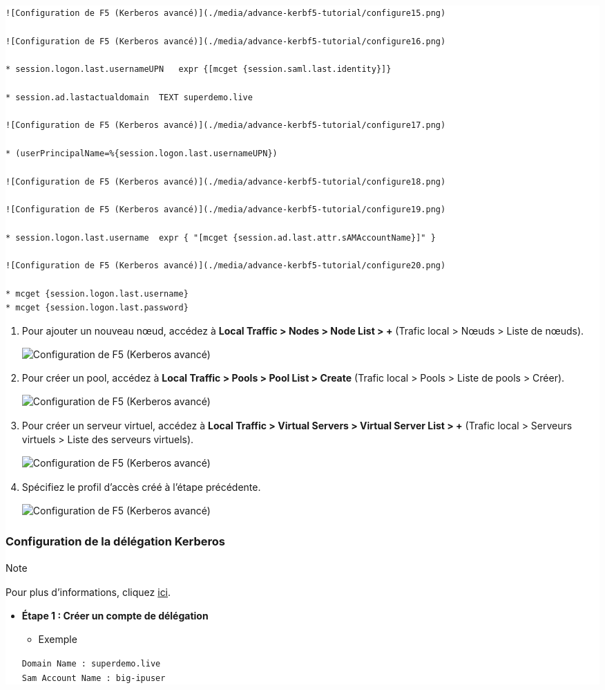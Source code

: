     ![Configuration de F5 (Kerberos avancé)](./media/advance-kerbf5-tutorial/configure15.png)

    ![Configuration de F5 (Kerberos avancé)](./media/advance-kerbf5-tutorial/configure16.png)
 
    * session.logon.last.usernameUPN   expr {[mcget {session.saml.last.identity}]}

    * session.ad.lastactualdomain  TEXT superdemo.live

    ![Configuration de F5 (Kerberos avancé)](./media/advance-kerbf5-tutorial/configure17.png)

    * (userPrincipalName=%{session.logon.last.usernameUPN})

    ![Configuration de F5 (Kerberos avancé)](./media/advance-kerbf5-tutorial/configure18.png)

    ![Configuration de F5 (Kerberos avancé)](./media/advance-kerbf5-tutorial/configure19.png)

    * session.logon.last.username  expr { "[mcget {session.ad.last.attr.sAMAccountName}]" }

    ![Configuration de F5 (Kerberos avancé)](./media/advance-kerbf5-tutorial/configure20.png)

    * mcget {session.logon.last.username}
    * mcget {session.logon.last.password}

1. Pour ajouter un nouveau nœud, accédez à **Local Traffic > Nodes > Node List > +** (Trafic local > Nœuds > Liste de nœuds).

    ![Configuration de F5 (Kerberos avancé)](./media/advance-kerbf5-tutorial/configure21.png)
 
1. Pour créer un pool, accédez à **Local Traffic > Pools > Pool List > Create** (Trafic local > Pools > Liste de pools > Créer).

     ![Configuration de F5 (Kerberos avancé)](./media/advance-kerbf5-tutorial/configure22.png)

 1. Pour créer un serveur virtuel, accédez à **Local Traffic > Virtual Servers > Virtual Server List > +** (Trafic local > Serveurs virtuels > Liste des serveurs virtuels).

    ![Configuration de F5 (Kerberos avancé)](./media/advance-kerbf5-tutorial/configure23.png)

1. Spécifiez le profil d’accès créé à l’étape précédente.

    ![Configuration de F5 (Kerberos avancé)](./media/advance-kerbf5-tutorial/configure24.png) 

### <a name="setting-up-kerberos-delegation"></a>Configuration de la délégation Kerberos 

>[!Note]
>Pour plus d’informations, cliquez [ici](https://www.f5.com/pdf/deployment-guides/kerberos-constrained-delegation-dg.pdf).

* **Étape 1 : Créer un compte de délégation**

    * Exemple
    ```
    Domain Name : superdemo.live
    Sam Account Name : big-ipuser
